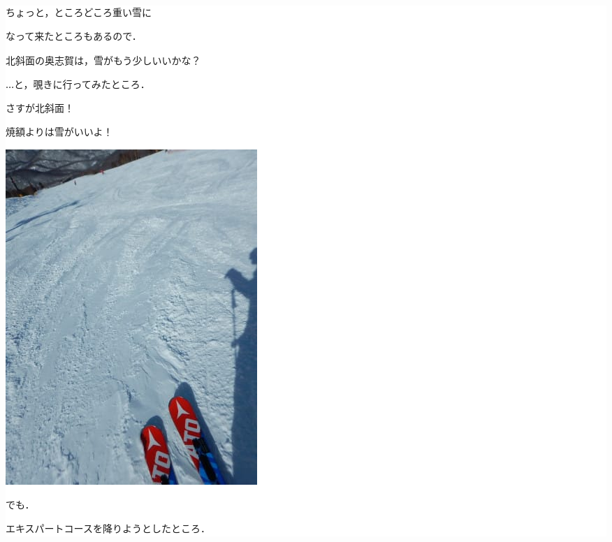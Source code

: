 


ちょっと，ところどころ重い雪に


なって来たところもあるので．





北斜面の奥志賀は，雪がもう少しいいかな？


…と，覗きに行ってみたところ．


さすが北斜面！


焼額よりは雪がいいよ！




![87f8e0aaa3b8a519216c0e6795690855.jpg](images/87f8e0aaa3b8a519216c0e6795690855.jpg)







でも．


エキスパートコースを降りようとしたところ．


